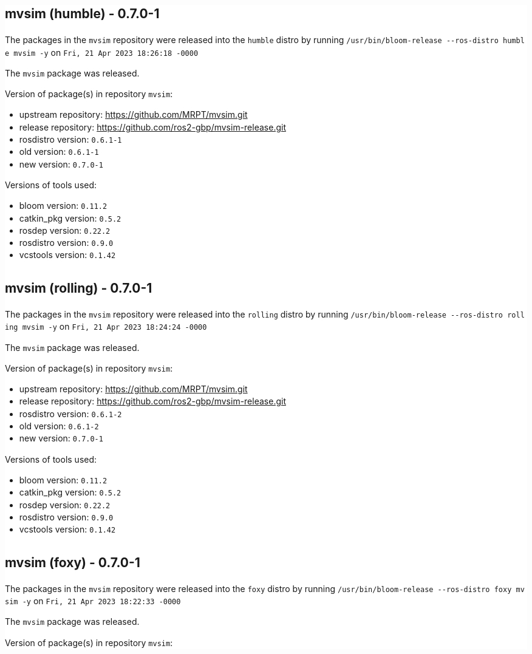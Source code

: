 
## mvsim (humble) - 0.7.0-1

The packages in the `mvsim` repository were released into the `humble` distro by running `/usr/bin/bloom-release --ros-distro humble mvsim -y` on `Fri, 21 Apr 2023 18:26:18 -0000`

The `mvsim` package was released.

Version of package(s) in repository `mvsim`:

- upstream repository: https://github.com/MRPT/mvsim.git
- release repository: https://github.com/ros2-gbp/mvsim-release.git
- rosdistro version: `0.6.1-1`
- old version: `0.6.1-1`
- new version: `0.7.0-1`

Versions of tools used:

- bloom version: `0.11.2`
- catkin_pkg version: `0.5.2`
- rosdep version: `0.22.2`
- rosdistro version: `0.9.0`
- vcstools version: `0.1.42`


## mvsim (rolling) - 0.7.0-1

The packages in the `mvsim` repository were released into the `rolling` distro by running `/usr/bin/bloom-release --ros-distro rolling mvsim -y` on `Fri, 21 Apr 2023 18:24:24 -0000`

The `mvsim` package was released.

Version of package(s) in repository `mvsim`:

- upstream repository: https://github.com/MRPT/mvsim.git
- release repository: https://github.com/ros2-gbp/mvsim-release.git
- rosdistro version: `0.6.1-2`
- old version: `0.6.1-2`
- new version: `0.7.0-1`

Versions of tools used:

- bloom version: `0.11.2`
- catkin_pkg version: `0.5.2`
- rosdep version: `0.22.2`
- rosdistro version: `0.9.0`
- vcstools version: `0.1.42`


## mvsim (foxy) - 0.7.0-1

The packages in the `mvsim` repository were released into the `foxy` distro by running `/usr/bin/bloom-release --ros-distro foxy mvsim -y` on `Fri, 21 Apr 2023 18:22:33 -0000`

The `mvsim` package was released.

Version of package(s) in repository `mvsim`:
